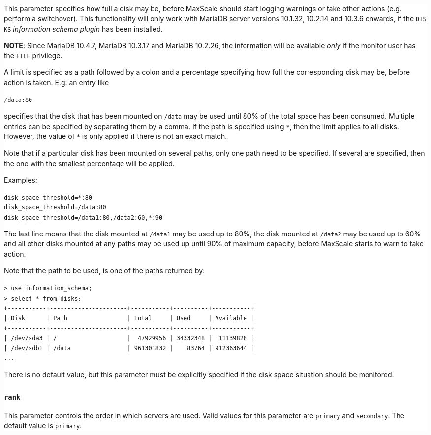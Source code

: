 This parameter specifies how full a disk may be, before MaxScale should start
logging warnings or take other actions (e.g. perform a switchover). This
functionality will only work with MariaDB server versions 10.1.32, 10.2.14 and
10.3.6 onwards, if the `DISKS` _information schema plugin_ has been installed.

**NOTE**: Since MariaDB 10.4.7, MariaDB 10.3.17 and MariaDB 10.2.26, the
information will be available _only_ if the monitor user has the `FILE`
privilege.

A limit is specified as a path followed by a colon and a percentage specifying
how full the corresponding disk may be, before action is taken. E.g. an entry like
```
/data:80
```
specifies that the disk that has been mounted on `/data` may be used until 80%
of the total space has been consumed. Multiple entries can be specified by
separating them by a comma. If the path is specified using `*`, then the limit
applies to all disks. However, the value of `*` is only applied if there is not
an exact match.

Note that if a particular disk has been mounted on several paths, only one path
need to be specified. If several are specified, then the one with the smallest
percentage will be applied.

Examples:
```
disk_space_threshold=*:80
disk_space_threshold=/data:80
disk_space_threshold=/data1:80,/data2:60,*:90
```
The last line means that the disk mounted at `/data1` may be used up to
80%, the disk mounted at `/data2` may be used up to 60% and all other disks
mounted at any paths may be used up until 90% of maximum capacity, before
MaxScale starts to warn to take action.

Note that the path to be used, is one of the paths returned by:
```
> use information_schema;
> select * from disks;
+-----------+----------------------+-----------+----------+-----------+
| Disk      | Path                 | Total     | Used     | Available |
+-----------+----------------------+-----------+----------+-----------+
| /dev/sda3 | /                    |  47929956 | 34332348 |  11139820 |
| /dev/sdb1 | /data                | 961301832 |    83764 | 912363644 |
...
```

There is no default value, but this parameter must be explicitly specified
if the disk space situation should be monitored.

### `rank`

This parameter controls the order in which servers are used. Valid values for
this parameter are `primary` and `secondary`. The default value is
`primary`.
